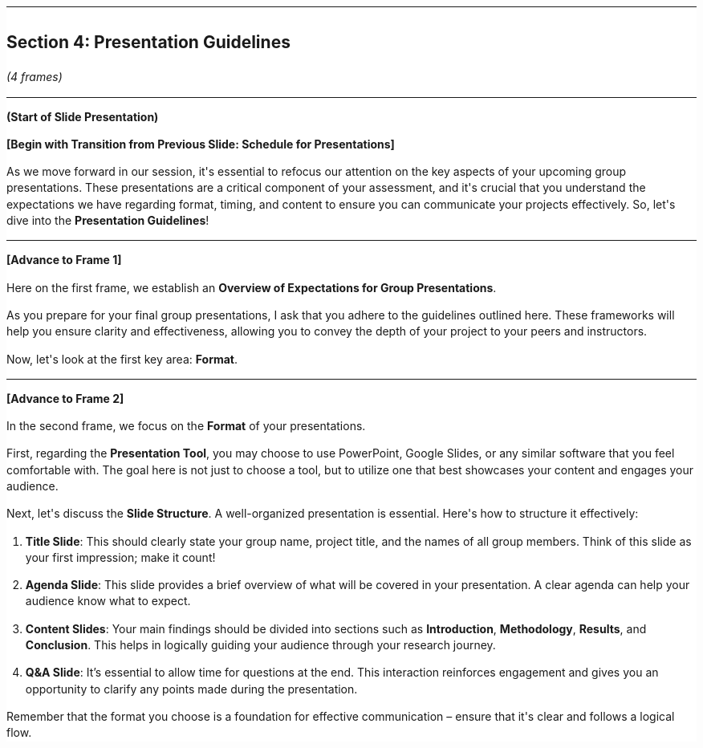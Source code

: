
---

## Section 4: Presentation Guidelines
*(4 frames)*

---

**(Start of Slide Presentation)**

**[Begin with Transition from Previous Slide: Schedule for Presentations]**

As we move forward in our session, it's essential to refocus our attention on the key aspects of your upcoming group presentations. These presentations are a critical component of your assessment, and it's crucial that you understand the expectations we have regarding format, timing, and content to ensure you can communicate your projects effectively. So, let's dive into the **Presentation Guidelines**! 

---

**[Advance to Frame 1]**

Here on the first frame, we establish an **Overview of Expectations for Group Presentations**. 

As you prepare for your final group presentations, I ask that you adhere to the guidelines outlined here. These frameworks will help you ensure clarity and effectiveness, allowing you to convey the depth of your project to your peers and instructors. 

Now, let's look at the first key area: **Format**.

---

**[Advance to Frame 2]**

In the second frame, we focus on the **Format** of your presentations. 

First, regarding the **Presentation Tool**, you may choose to use PowerPoint, Google Slides, or any similar software that you feel comfortable with. The goal here is not just to choose a tool, but to utilize one that best showcases your content and engages your audience.

Next, let's discuss the **Slide Structure**. A well-organized presentation is essential. Here's how to structure it effectively:

1. **Title Slide**: This should clearly state your group name, project title, and the names of all group members. Think of this slide as your first impression; make it count! 
   
2. **Agenda Slide**: This slide provides a brief overview of what will be covered in your presentation. A clear agenda can help your audience know what to expect. 

3. **Content Slides**: Your main findings should be divided into sections such as **Introduction**, **Methodology**, **Results**, and **Conclusion**. This helps in logically guiding your audience through your research journey. 

4. **Q&A Slide**: It’s essential to allow time for questions at the end. This interaction reinforces engagement and gives you an opportunity to clarify any points made during the presentation.

Remember that the format you choose is a foundation for effective communication – ensure that it's clear and follows a logical flow.
